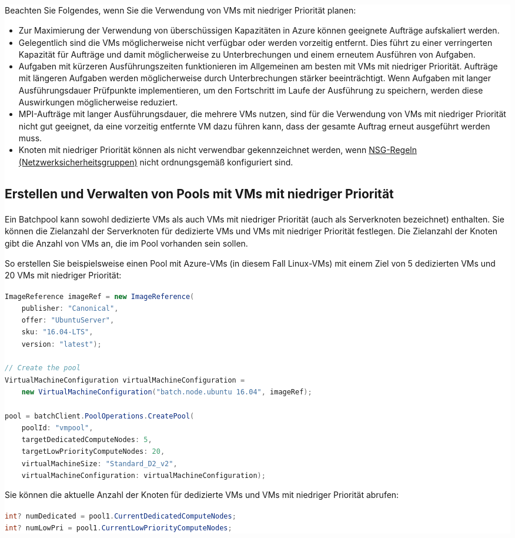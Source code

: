 Beachten Sie Folgendes, wenn Sie die Verwendung von VMs mit niedriger Priorität planen:

- Zur Maximierung der Verwendung von überschüssigen Kapazitäten in Azure können geeignete Aufträge aufskaliert werden.
- Gelegentlich sind die VMs möglicherweise nicht verfügbar oder werden vorzeitig entfernt. Dies führt zu einer verringerten Kapazität für Aufträge und damit möglicherweise zu Unterbrechungen und einem erneutem Ausführen von Aufgaben.
- Aufgaben mit kürzeren Ausführungszeiten funktionieren im Allgemeinen am besten mit VMs mit niedriger Priorität. Aufträge mit längeren Aufgaben werden möglicherweise durch Unterbrechungen stärker beeinträchtigt. Wenn Aufgaben mit langer Ausführungsdauer Prüfpunkte implementieren, um den Fortschritt im Laufe der Ausführung zu speichern, werden diese Auswirkungen möglicherweise reduziert. 
- MPI-Aufträge mit langer Ausführungsdauer, die mehrere VMs nutzen, sind für die Verwendung von VMs mit niedriger Priorität nicht gut geeignet, da eine vorzeitig entfernte VM dazu führen kann, dass der gesamte Auftrag erneut ausgeführt werden muss.
- Knoten mit niedriger Priorität können als nicht verwendbar gekennzeichnet werden, wenn [NSG-Regeln (Netzwerksicherheitsgruppen)](batch-virtual-network.md#network-security-groups-specifying-subnet-level-rules) nicht ordnungsgemäß konfiguriert sind.

## <a name="create-and-manage-pools-with-low-priority-vms"></a>Erstellen und Verwalten von Pools mit VMs mit niedriger Priorität

Ein Batchpool kann sowohl dedizierte VMs als auch VMs mit niedriger Priorität (auch als Serverknoten bezeichnet) enthalten. Sie können die Zielanzahl der Serverknoten für dedizierte VMs und VMs mit niedriger Priorität festlegen. Die Zielanzahl der Knoten gibt die Anzahl von VMs an, die im Pool vorhanden sein sollen.

So erstellen Sie beispielsweise einen Pool mit Azure-VMs (in diesem Fall Linux-VMs) mit einem Ziel von 5 dedizierten VMs und 20 VMs mit niedriger Priorität:

```csharp
ImageReference imageRef = new ImageReference(
    publisher: "Canonical",
    offer: "UbuntuServer",
    sku: "16.04-LTS",
    version: "latest");

// Create the pool
VirtualMachineConfiguration virtualMachineConfiguration =
    new VirtualMachineConfiguration("batch.node.ubuntu 16.04", imageRef);

pool = batchClient.PoolOperations.CreatePool(
    poolId: "vmpool",
    targetDedicatedComputeNodes: 5,
    targetLowPriorityComputeNodes: 20,
    virtualMachineSize: "Standard_D2_v2",
    virtualMachineConfiguration: virtualMachineConfiguration);
```

Sie können die aktuelle Anzahl der Knoten für dedizierte VMs und VMs mit niedriger Priorität abrufen:

```csharp
int? numDedicated = pool1.CurrentDedicatedComputeNodes;
int? numLowPri = pool1.CurrentLowPriorityComputeNodes;
```
